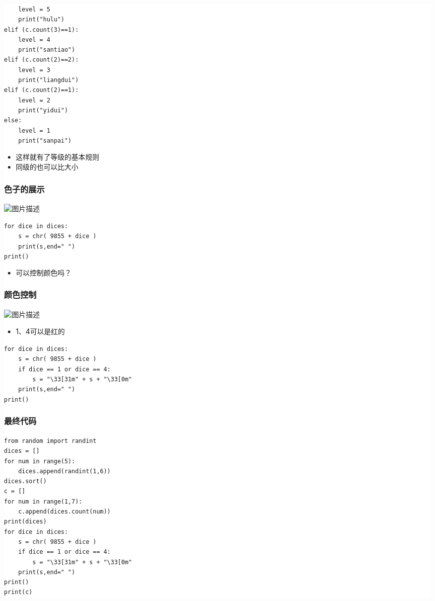 ```
    level = 5
    print("hulu")
elif (c.count(3)==1):
    level = 4
    print("santiao")
elif (c.count(2)==2):
    level = 3
    print("liangdui")
elif (c.count(2)==1):
    level = 2
    print("yidui")
else:
    level = 1
    print("sanpai")
```

- 这样就有了等级的基本规则
- 同级的也可以比大小

### 色子的展示

![图片描述](https://doc.shiyanlou.com/courses/uid1190679-20221025-1666700546431)

```
for dice in dices:
    s = chr( 9855 + dice )
    print(s,end=" ")
print()
```

- 可以控制颜色吗？

### 颜色控制

![图片描述](https://doc.shiyanlou.com/courses/uid1190679-20221025-1666700567464)

- 1、4可以是红的

```
for dice in dices:
    s = chr( 9855 + dice )
    if dice == 1 or dice == 4:
        s = "\33[31m" + s + "\33[0m"
    print(s,end=" ")
print()
```

### 最终代码

```
from random import randint
dices = []
for num in range(5):
    dices.append(randint(1,6))
dices.sort()
c = []
for num in range(1,7):
    c.append(dices.count(num))
print(dices)
for dice in dices:
    s = chr( 9855 + dice )
    if dice == 1 or dice == 4:
        s = "\33[31m" + s + "\33[0m"
    print(s,end=" ")
print()
print(c)
```